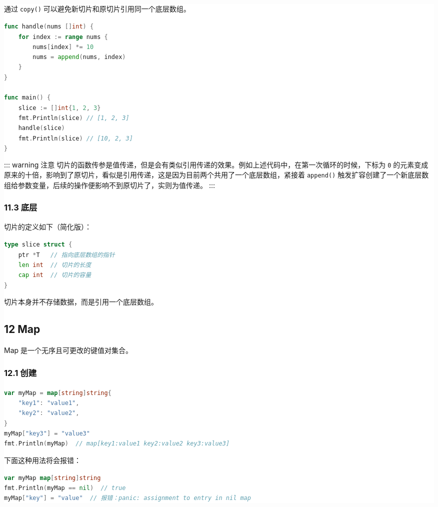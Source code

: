 通过 `copy()` 可以避免新切片和原切片引用同一个底层数组。

```go
func handle(nums []int) {
	for index := range nums {
		nums[index] *= 10
		nums = append(nums, index)
	}
}

func main() {
	slice := []int{1, 2, 3}
	fmt.Println(slice) // [1, 2, 3]
	handle(slice)
	fmt.Println(slice) // [10, 2, 3]
}
```

::: warning 注意
切片的函数传参是值传递，但是会有类似引用传递的效果。例如上述代码中，在第一次循环的时候，下标为 `0` 的元素变成原来的十倍，影响到了原切片，看似是引用传递，这是因为目前两个共用了一个底层数组，紧接着 `append()` 触发扩容创建了一个新底层数组给参数变量，后续的操作便影响不到原切片了，实则为值传递。
:::

### 11.3 底层

切片的定义如下（简化版）：

```go
type slice struct {
    ptr *T   // 指向底层数组的指针
    len int  // 切片的长度
    cap int  // 切片的容量
}
```

切片本身并不存储数据，而是引用一个底层数组。

## 12 Map

Map 是一个无序且可更改的键值对集合。

### 12.1 创建

```go
var myMap = map[string]string{
    "key1": "value1",
    "key2": "value2",
}
myMap["key3"] = "value3"
fmt.Println(myMap)  // map[key1:value1 key2:value2 key3:value3]
```

下面这种用法将会报错：

```go
var myMap map[string]string
fmt.Println(myMap == nil)  // true
myMap["key"] = "value"  // 报错：panic: assignment to entry in nil map
```
